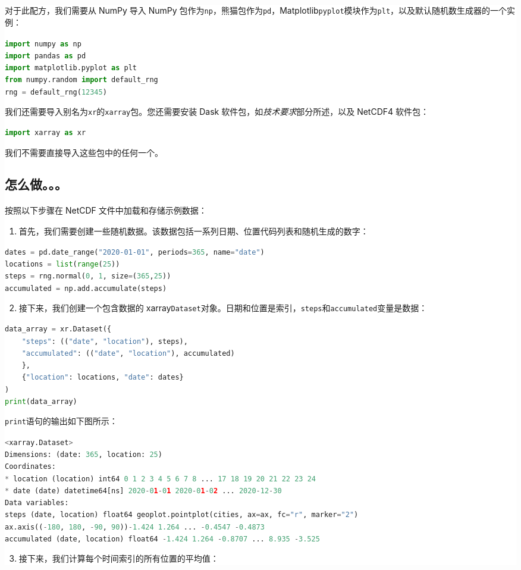 对于此配方，我们需要从 NumPy 导入 NumPy 包作为`np`，熊猫包作为`pd`，Matplotlib`pyplot`模块作为`plt`，以及默认随机数生成器的一个实例：

```py
import numpy as np
import pandas as pd
import matplotlib.pyplot as plt
from numpy.random import default_rng
rng = default_rng(12345)
```

我们还需要导入别名为`xr`的`xarray`包。您还需要安装 Dask 软件包，如*技术要求*部分所述，以及 NetCDF4 软件包：

```py
import xarray as xr
```

我们不需要直接导入这些包中的任何一个。

## 怎么做。。。

按照以下步骤在 NetCDF 文件中加载和存储示例数据：

1.  首先，我们需要创建一些随机数据。该数据包括一系列日期、位置代码列表和随机生成的数字：

```py
dates = pd.date_range("2020-01-01", periods=365, name="date")
locations = list(range(25))
steps = rng.normal(0, 1, size=(365,25))
accumulated = np.add.accumulate(steps)
```

2.  接下来，我们创建一个包含数据的 xarray`Dataset`对象。日期和位置是索引，`steps`和`accumulated`变量是数据：

```py
data_array = xr.Dataset({
    "steps": (("date", "location"), steps),
    "accumulated": (("date", "location"), accumulated)
    },
    {"location": locations, "date": dates}
)
print(data_array)
```

`print`语句的输出如下图所示：

```py
<xarray.Dataset>
Dimensions: (date: 365, location: 25)
Coordinates:
* location (location) int64 0 1 2 3 4 5 6 7 8 ... 17 18 19 20 21 22 23 24
* date (date) datetime64[ns] 2020-01-01 2020-01-02 ... 2020-12-30
Data variables:
steps (date, location) float64 geoplot.pointplot(cities, ax=ax, fc="r", marker="2")
ax.axis((-180, 180, -90, 90))-1.424 1.264 ... -0.4547 -0.4873
accumulated (date, location) float64 -1.424 1.264 -0.8707 ... 8.935 -3.525
```

3.  接下来，我们计算每个时间索引的所有位置的平均值：

